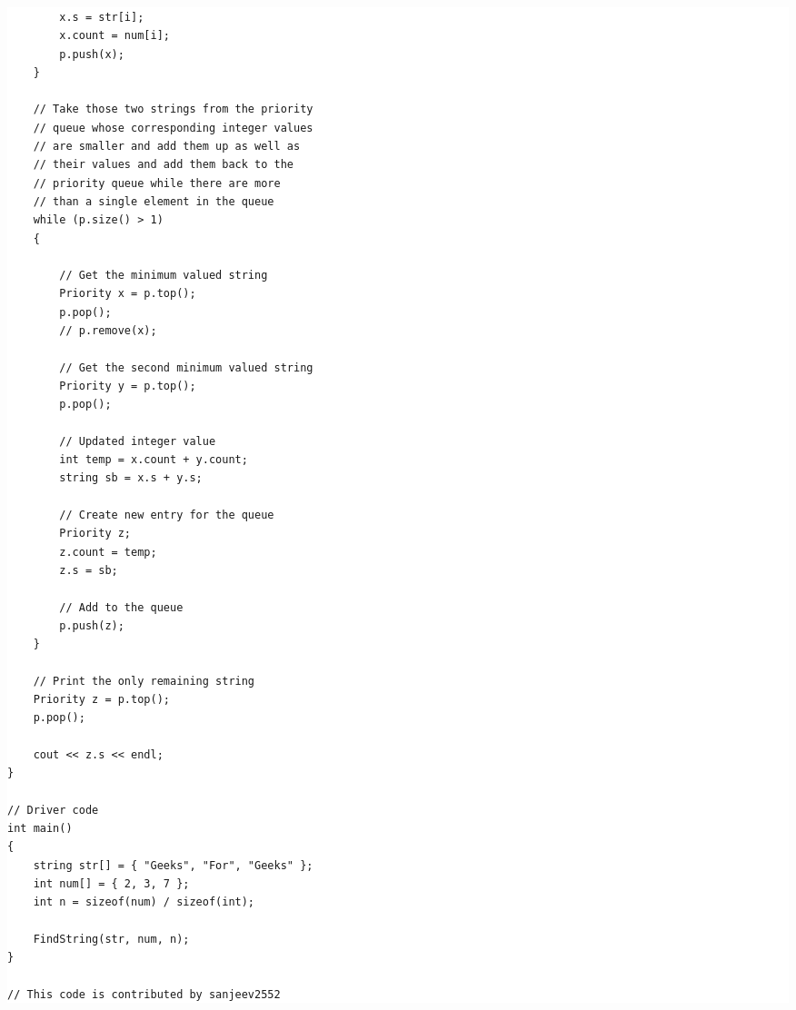 ```
        x.s = str[i];
        x.count = num[i];
        p.push(x);
    }

    // Take those two strings from the priority
    // queue whose corresponding integer values
    // are smaller and add them up as well as
    // their values and add them back to the
    // priority queue while there are more
    // than a single element in the queue
    while (p.size() > 1)
    {

        // Get the minimum valued string
        Priority x = p.top();
        p.pop();
        // p.remove(x);

        // Get the second minimum valued string
        Priority y = p.top();
        p.pop();

        // Updated integer value
        int temp = x.count + y.count;
        string sb = x.s + y.s;

        // Create new entry for the queue
        Priority z;
        z.count = temp;
        z.s = sb;

        // Add to the queue
        p.push(z);
    }

    // Print the only remaining string
    Priority z = p.top();
    p.pop();

    cout << z.s << endl;
}

// Driver code
int main()
{
    string str[] = { "Geeks", "For", "Geeks" };
    int num[] = { 2, 3, 7 };
    int n = sizeof(num) / sizeof(int);

    FindString(str, num, n);
}

// This code is contributed by sanjeev2552
```
